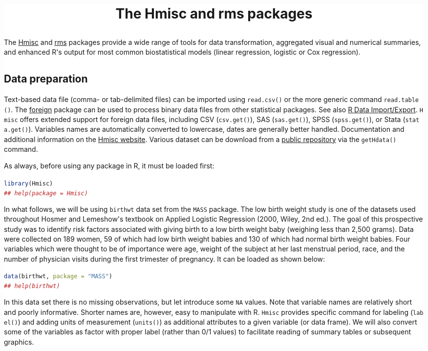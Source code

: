 







<p style="font-size: 200%; font-weight: bold; text-align: center;">The Hmisc and rms packages</p>

The [Hmisc][1] and [rms][2] packages provide a wide range of tools for data
transformation, aggregated visual and numerical summaries, and enhanced R's
output for most common biostatistical models (linear regression, logistic or
Cox regression).


## Data preparation

Text-based data file (comma- or tab-delimited files) can be imported using
`read.csv()` or the more generic command `read.table()`. The [foreign][3]
package can be used to process binary data files from other statistical
packages. See also [R Data Import/Export][4]. `Hmisc` offers extended
support for foreign data files, including CSV (`csv.get()`), SAS
(`sas.get()`), SPSS (`spss.get()`), or Stata (`stata.get()`). Variables
names are automatically converted to lowercase, dates are generally better
handled. Documentation and additional information on the
[Hmisc website][5]. Various dataset can be download from a
[public repository][6] via the `getHdata()` command.

As always, before using any package in R, it must be loaded first:

```r
library(Hmisc)
## help(package = Hmisc)
```


In what follows, we will be using `birthwt` data set from the `MASS`
package. The low birth weight study is one of the datasets used throughout
Hosmer and Lemeshow's textbook on Applied Logistic Regression (2000, Wiley,
2nd ed.). The goal of this prospective study was to identify risk factors
associated with giving birth to a low birth weight baby (weighing less than
2,500 grams). Data were collected on 189 women, 59 of which had low birth
weight babies and 130 of which had normal birth weight babies. Four
variables which were thought to be of importance were age, weight of the
subject at her last menstrual period, race, and the number of physician
visits during the first trimester of pregnancy. It can be loaded as shown
below:

```r
data(birthwt, package = "MASS")
## help(birthwt)
```


In this data set there is no missing observations, but let introduce
some `NA` values. Note that variable names are relatively short and poorly
informative. Shorter names are, however, easy to manipulate with R. `Hmisc`
provides specific command for labeling (`label()`) and adding units of
measurement (`units()`) as additional attributes to a given variable (or
data frame). We will also convert some of the variables as factor with
proper label (rather than 0/1 values) to facilitate reading of summary
tables or subsequent graphics.


[1]: http://cran.r-project.org/web/packages/Hmisc
[2]: http://cran.r-project.org/web/packages/rms
[3]: http://cran.r-project.org/web/packages/foreign
[4]: http://cran.r-project.org/doc/manuals/r-release/R-data.html
[5]: http://biostat.mc.vanderbilt.edu/wiki/Main/Hmisc
[6]: http://biostat.mc.vanderbilt.edu/wiki/Main/DataSets
[7]: http://www.jstatsoft.org/v40/i01/
[8]: http://plyr.had.co.nz/
[9]: http://cran.r-project.org/web/packages/lattice
[10]: http://ggplot2.org/
[11]: http://cran.r-project.org/web/packages/directlabels
[12]: http://biostat.mc.vanderbilt.edu/wiki/Main/CourseBios330
[13]: http://cran.r-project.org/web/packages/effects